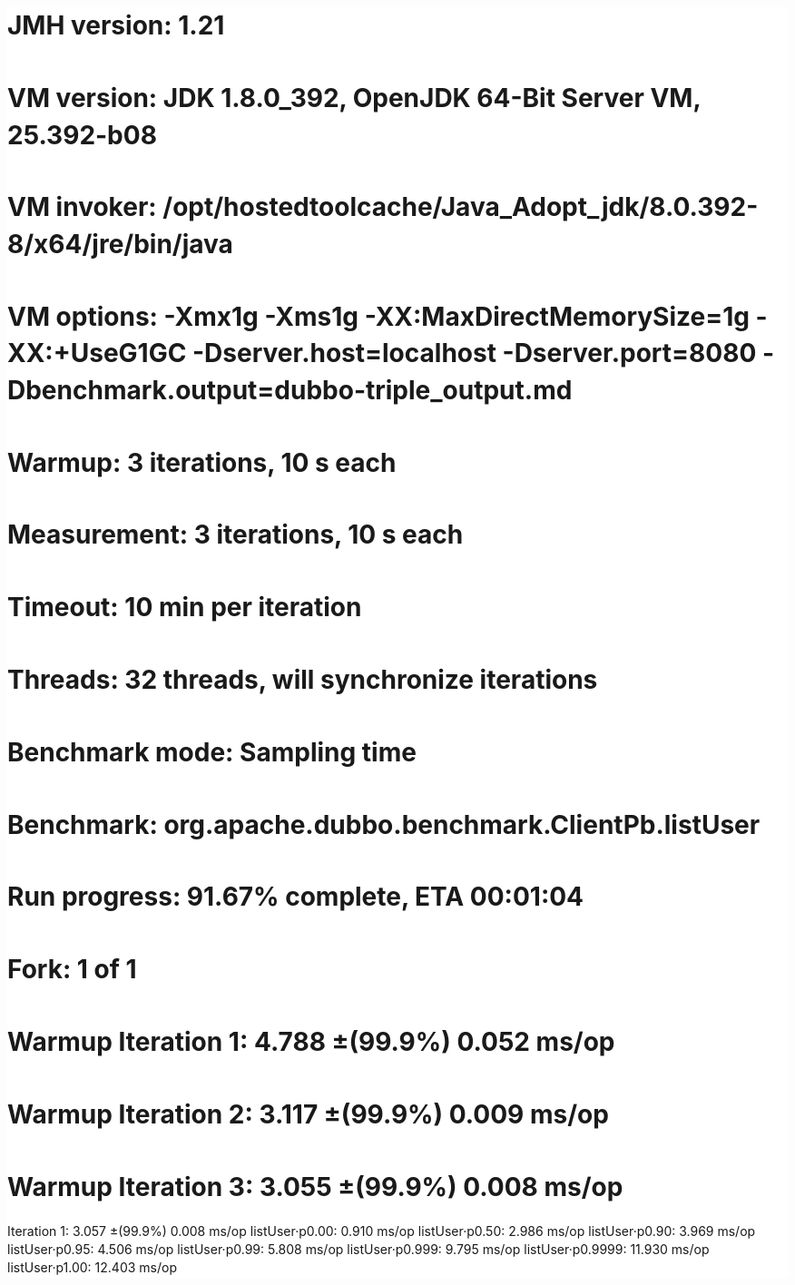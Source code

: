 
# JMH version: 1.21
# VM version: JDK 1.8.0_392, OpenJDK 64-Bit Server VM, 25.392-b08
# VM invoker: /opt/hostedtoolcache/Java_Adopt_jdk/8.0.392-8/x64/jre/bin/java
# VM options: -Xmx1g -Xms1g -XX:MaxDirectMemorySize=1g -XX:+UseG1GC -Dserver.host=localhost -Dserver.port=8080 -Dbenchmark.output=dubbo-triple_output.md
# Warmup: 3 iterations, 10 s each
# Measurement: 3 iterations, 10 s each
# Timeout: 10 min per iteration
# Threads: 32 threads, will synchronize iterations
# Benchmark mode: Sampling time
# Benchmark: org.apache.dubbo.benchmark.ClientPb.listUser

# Run progress: 91.67% complete, ETA 00:01:04
# Fork: 1 of 1
# Warmup Iteration   1: 4.788 ±(99.9%) 0.052 ms/op
# Warmup Iteration   2: 3.117 ±(99.9%) 0.009 ms/op
# Warmup Iteration   3: 3.055 ±(99.9%) 0.008 ms/op
Iteration   1: 3.057 ±(99.9%) 0.008 ms/op
                 listUser·p0.00:   0.910 ms/op
                 listUser·p0.50:   2.986 ms/op
                 listUser·p0.90:   3.969 ms/op
                 listUser·p0.95:   4.506 ms/op
                 listUser·p0.99:   5.808 ms/op
                 listUser·p0.999:  9.795 ms/op
                 listUser·p0.9999: 11.930 ms/op
                 listUser·p1.00:   12.403 ms/op
